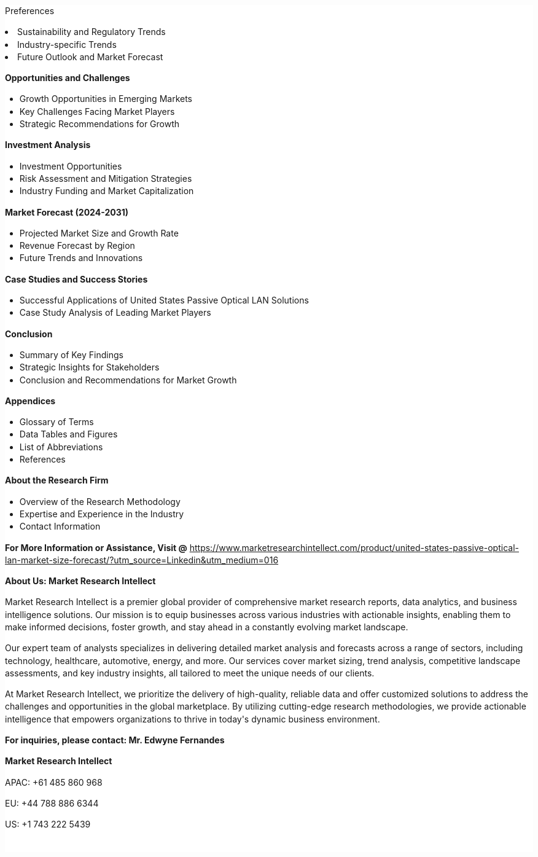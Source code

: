Preferences</li><li>Sustainability and Regulatory Trends</li><li>Industry-specific Trends</li><li>Future Outlook and Market Forecast</li></ul><p><strong>Opportunities and Challenges</strong></p><ul><li>Growth Opportunities in Emerging Markets</li><li>Key Challenges Facing Market Players</li><li>Strategic Recommendations for Growth</li></ul><p><strong>Investment Analysis</strong></p><ul><li>Investment Opportunities</li><li>Risk Assessment and Mitigation Strategies</li><li>Industry Funding and Market Capitalization</li></ul><p><strong>Market Forecast (2024-2031)</strong></p><ul><li>Projected Market Size and Growth Rate</li><li>Revenue Forecast by Region</li><li>Future Trends and Innovations</li></ul><p><strong>Case Studies and Success Stories</strong></p><ul><li>Successful Applications of United States Passive Optical LAN Solutions</li><li>Case Study Analysis of Leading Market Players</li></ul><p><strong>Conclusion</strong></p><ul><li>Summary of Key Findings</li><li>Strategic Insights for Stakeholders</li><li>Conclusion and Recommendations for Market Growth</li></ul><p><strong>Appendices</strong></p><ul><li>Glossary of Terms</li><li>Data Tables and Figures</li><li>List of Abbreviations</li><li>References</li></ul><p><strong>About the Research Firm</strong></p><ul><li>Overview of the Research Methodology</li><li>Expertise and Experience in the Industry</li><li>Contact Information</li></ul></div><div class="article-main__content" data-test-id="publishing-text-block"><p><span class="font-[700]"><strong>For More Information or Assistance, Visit @</strong>&nbsp;<a href="https://www.marketresearchintellect.com/product/united-states-passive-optical-lan-market-size-forecast/?utm_source=Linkedin&utm_medium=016">https://www.marketresearchintellect.com/product/united-states-passive-optical-lan-market-size-forecast/?utm_source=Linkedin&utm_medium=016</a></span></p><p><strong>About Us: Market Research Intellect</strong></p><p>Market Research Intellect is a premier global provider of comprehensive market research reports, data analytics, and business intelligence solutions. Our mission is to equip businesses across various industries with actionable insights, enabling them to make informed decisions, foster growth, and stay ahead in a constantly evolving market landscape.</p><p>Our expert team of analysts specializes in delivering detailed market analysis and forecasts across a range of sectors, including technology, healthcare, automotive, energy, and more. Our services cover market sizing, trend analysis, competitive landscape assessments, and key industry insights, all tailored to meet the unique needs of our clients.</p><p>At Market Research Intellect, we prioritize the delivery of high-quality, reliable data and offer customized solutions to address the challenges and opportunities in the global marketplace. By utilizing cutting-edge research methodologies, we provide actionable intelligence that empowers organizations to thrive in today's dynamic business environment.</p><p><strong>For inquiries, please contact: Mr. Edwyne Fernandes</strong></p><p><strong>Market Research Intellect</strong></p><p>APAC: +61 485 860 968</p><p>EU: +44 788 886 6344</p><p>US: +1 743 222 5439</p></div><div class="article-main__content" data-test-id="publishing-text-block">&nbsp;</div>
